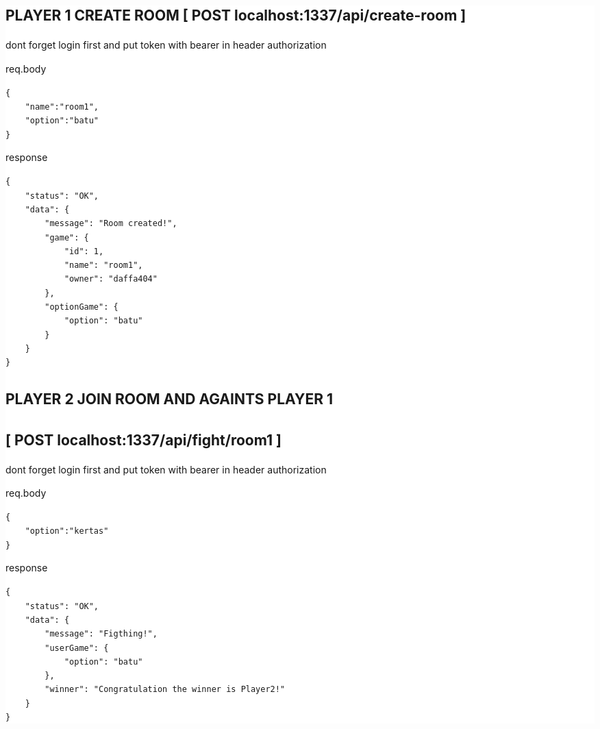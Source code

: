 ## PLAYER 1 CREATE ROOM [ POST localhost:1337/api/create-room ]

dont forget login first and put token with bearer in header authorization

req.body

```
{
    "name":"room1",
    "option":"batu"
}
```

response

```
{
    "status": "OK",
    "data": {
        "message": "Room created!",
        "game": {
            "id": 1,
            "name": "room1",
            "owner": "daffa404"
        },
        "optionGame": {
            "option": "batu"
        }
    }
}
```

## PLAYER 2 JOIN ROOM AND AGAINTS PLAYER 1

## [ POST localhost:1337/api/fight/room1 ]

dont forget login first and put token with bearer in header authorization

req.body

```
{
    "option":"kertas"
}
```

response

```
{
    "status": "OK",
    "data": {
        "message": "Figthing!",
        "userGame": {
            "option": "batu"
        },
        "winner": "Congratulation the winner is Player2!"
    }
}
```
